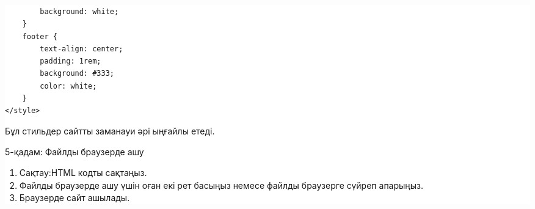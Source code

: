             background: white;
        }
        footer {
            text-align: center;
            padding: 1rem;
            background: #333;
            color: white;
        }
    </style>
</head>


Бұл стильдер сайтты заманауи әрі ыңғайлы етеді.

5-қадам: Файлды браузерде ашу
1. Сақтау:HTML кодты сақтаңыз.
2. Файлды браузерде ашу үшін оған екі рет басыңыз немесе файлды браузерге сүйреп апарыңыз.
3. Браузерде сайт ашылады.
